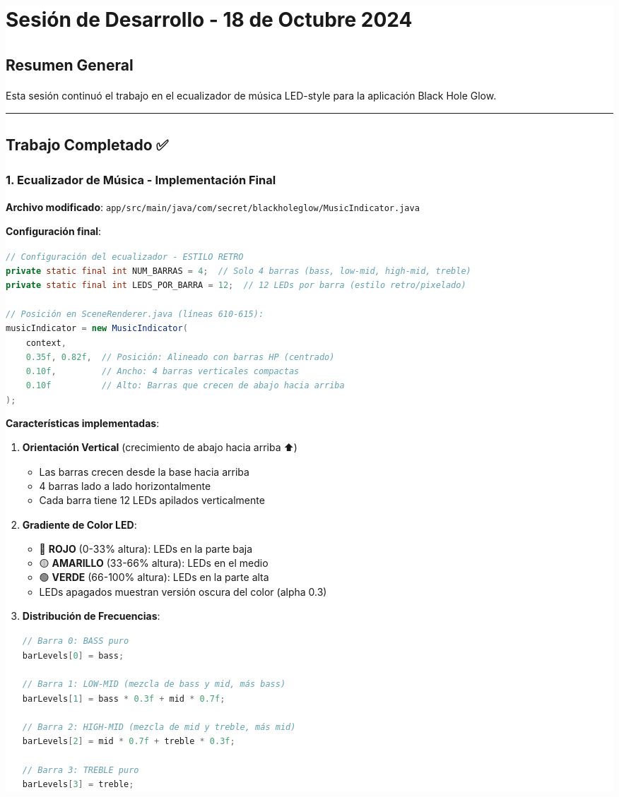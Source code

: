 # Sesión de Desarrollo - 18 de Octubre 2024

## Resumen General

Esta sesión continuó el trabajo en el ecualizador de música LED-style para la aplicación Black Hole Glow.

---

## Trabajo Completado ✅

### 1. Ecualizador de Música - Implementación Final

**Archivo modificado**: `app/src/main/java/com/secret/blackholeglow/MusicIndicator.java`

**Configuración final**:
```java
// Configuración del ecualizador - ESTILO RETRO
private static final int NUM_BARRAS = 4;  // Solo 4 barras (bass, low-mid, high-mid, treble)
private static final int LEDS_POR_BARRA = 12;  // 12 LEDs por barra (estilo retro/pixelado)

// Posición en SceneRenderer.java (líneas 610-615):
musicIndicator = new MusicIndicator(
    context,
    0.35f, 0.82f,  // Posición: Alineado con barras HP (centrado)
    0.10f,         // Ancho: 4 barras verticales compactas
    0.10f          // Alto: Barras que crecen de abajo hacia arriba
);
```

**Características implementadas**:

1. **Orientación Vertical** (crecimiento de abajo hacia arriba ⬆️)
   - Las barras crecen desde la base hacia arriba
   - 4 barras lado a lado horizontalmente
   - Cada barra tiene 12 LEDs apilados verticalmente

2. **Gradiente de Color LED**:
   - 🔴 **ROJO** (0-33% altura): LEDs en la parte baja
   - 🟡 **AMARILLO** (33-66% altura): LEDs en el medio
   - 🟢 **VERDE** (66-100% altura): LEDs en la parte alta
   - LEDs apagados muestran versión oscura del color (alpha 0.3)

3. **Distribución de Frecuencias**:
   ```java
   // Barra 0: BASS puro
   barLevels[0] = bass;

   // Barra 1: LOW-MID (mezcla de bass y mid, más bass)
   barLevels[1] = bass * 0.3f + mid * 0.7f;

   // Barra 2: HIGH-MID (mezcla de mid y treble, más mid)
   barLevels[2] = mid * 0.7f + treble * 0.3f;

   // Barra 3: TREBLE puro
   barLevels[3] = treble;
   ```
